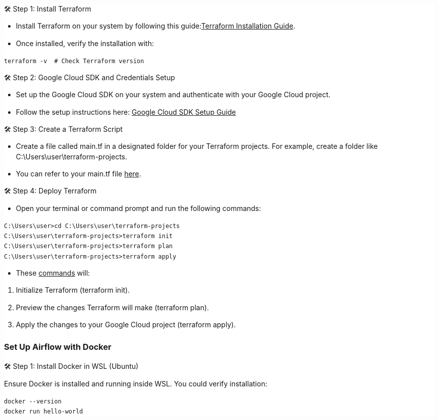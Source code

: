 🛠 Step 1: Install Terraform

+ Install Terraform on your system by following this guide:[Terraform Installation Guide](https://github.com/DataTalksClub/data-engineering-zoomcamp/blob/main/01-docker-terraform/1_terraform_gcp/windows.md).

+ Once installed, verify the installation with:

```
terraform -v  # Check Terraform version
```

🛠 Step 2: Google Cloud SDK and Credentials Setup

+ Set up the Google Cloud SDK on your system and authenticate with your Google Cloud project.

+ Follow the setup instructions here:
[Google Cloud SDK Setup Guide](https://github.com/DataTalksClub/data-engineering-zoomcamp/blob/main/01-docker-terraform/1_terraform_gcp/2_gcp_overview.md#initial-setup)


🛠 Step 3: Create a Terraform Script 

+ Create a file called main.tf in a designated folder for your Terraform projects. For example, create a folder like C:\Users\user\terraform-projects.

+ You can refer to your main.tf file [here](https://github.com/chenjing2025/de-zcamp/blob/main/terraform_basic/main.tf).


🛠 Step 4: Deploy Terraform 

+ Open your terminal or command prompt and run the following commands:

```
C:\Users\user>cd C:\Users\user\terraform-projects
C:\Users\user\terraform-projects>terraform init
C:\Users\user\terraform-projects>terraform plan
C:\Users\user\terraform-projects>terraform apply
```

+ These [commands](https://github.com/DataTalksClub/data-engineering-zoomcamp/blob/main/01-docker-terraform/1_terraform_gcp/1_terraform_overview.md#execution-steps)
will:

1. Initialize Terraform (terraform init).

2. Preview the changes Terraform will make (terraform plan).

3. Apply the changes to your Google Cloud project (terraform apply).


### Set Up Airflow with Docker
🛠 Step 1: Install Docker in WSL (Ubuntu)

Ensure Docker is installed and running inside WSL. You could verify installation:
```
docker --version
docker run hello-world
```

